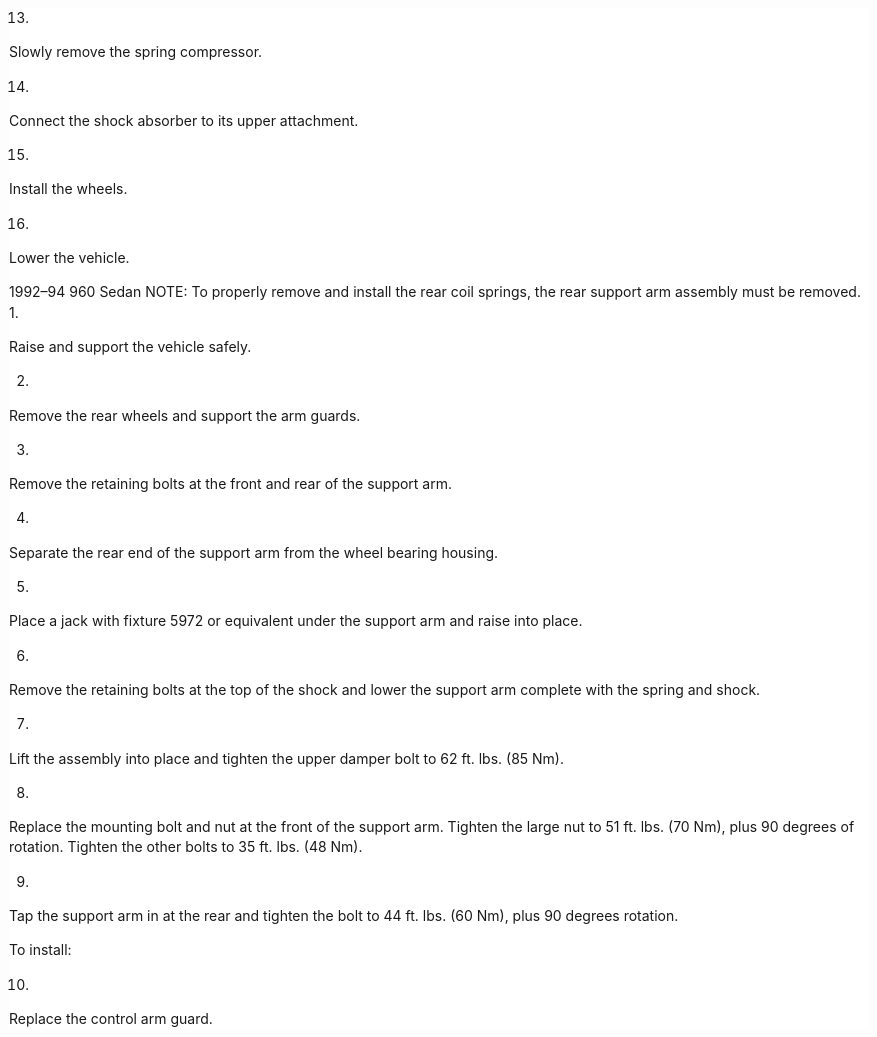 13.

Slowly remove the spring compressor.

14.

Connect the shock absorber to its upper attachment.

15.

Install the wheels.

16.

Lower the vehicle.

1992–94 960 Sedan
NOTE: To properly remove and install the rear coil springs, the rear support arm assembly must be removed.
1.

Raise and support the vehicle safely.

2.

Remove the rear wheels and support the arm guards.

3.

Remove the retaining bolts at the front and rear of the support arm.

4.

Separate the rear end of the support arm from the wheel bearing housing.

5.

Place a jack with fixture 5972 or equivalent under the support arm and raise into place.

6.

Remove the retaining bolts at the top of the shock and lower the support arm complete with the spring and shock.

7.

Lift the assembly into place and tighten the upper damper bolt to 62 ft. lbs. (85 Nm).

8.

Replace the mounting bolt and nut at the front of the support arm. Tighten the large nut to 51 ft. lbs. (70 Nm), plus 90 degrees of rotation. Tighten the other bolts to 35 ft. lbs. (48
Nm).

9.

Tap the support arm in at the rear and tighten the bolt to 44 ft. lbs. (60 Nm), plus 90 degrees rotation.

To install:

10.

Replace the control arm guard.
